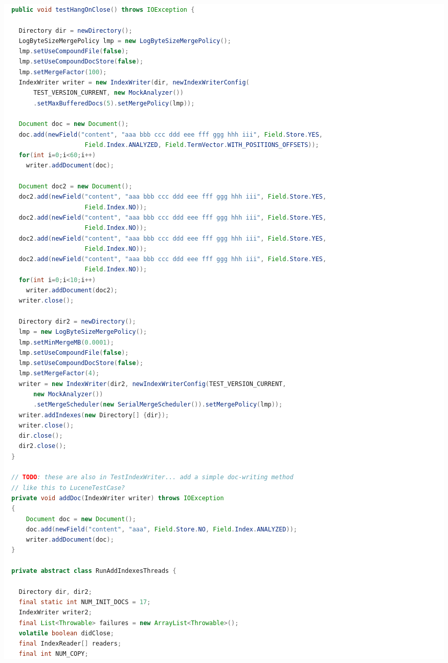 ```java
  public void testHangOnClose() throws IOException {

    Directory dir = newDirectory();
    LogByteSizeMergePolicy lmp = new LogByteSizeMergePolicy();
    lmp.setUseCompoundFile(false);
    lmp.setUseCompoundDocStore(false);
    lmp.setMergeFactor(100);
    IndexWriter writer = new IndexWriter(dir, newIndexWriterConfig(
        TEST_VERSION_CURRENT, new MockAnalyzer())
        .setMaxBufferedDocs(5).setMergePolicy(lmp));

    Document doc = new Document();
    doc.add(newField("content", "aaa bbb ccc ddd eee fff ggg hhh iii", Field.Store.YES,
                      Field.Index.ANALYZED, Field.TermVector.WITH_POSITIONS_OFFSETS));
    for(int i=0;i<60;i++)
      writer.addDocument(doc);

    Document doc2 = new Document();
    doc2.add(newField("content", "aaa bbb ccc ddd eee fff ggg hhh iii", Field.Store.YES,
                      Field.Index.NO));
    doc2.add(newField("content", "aaa bbb ccc ddd eee fff ggg hhh iii", Field.Store.YES,
                      Field.Index.NO));
    doc2.add(newField("content", "aaa bbb ccc ddd eee fff ggg hhh iii", Field.Store.YES,
                      Field.Index.NO));
    doc2.add(newField("content", "aaa bbb ccc ddd eee fff ggg hhh iii", Field.Store.YES,
                      Field.Index.NO));
    for(int i=0;i<10;i++)
      writer.addDocument(doc2);
    writer.close();

    Directory dir2 = newDirectory();
    lmp = new LogByteSizeMergePolicy();
    lmp.setMinMergeMB(0.0001);
    lmp.setUseCompoundFile(false);
    lmp.setUseCompoundDocStore(false);
    lmp.setMergeFactor(4);
    writer = new IndexWriter(dir2, newIndexWriterConfig(TEST_VERSION_CURRENT,
        new MockAnalyzer())
        .setMergeScheduler(new SerialMergeScheduler()).setMergePolicy(lmp));
    writer.addIndexes(new Directory[] {dir});
    writer.close();
    dir.close();
    dir2.close();
  }

  // TODO: these are also in TestIndexWriter... add a simple doc-writing method
  // like this to LuceneTestCase?
  private void addDoc(IndexWriter writer) throws IOException
  {
      Document doc = new Document();
      doc.add(newField("content", "aaa", Field.Store.NO, Field.Index.ANALYZED));
      writer.addDocument(doc);
  }
  
  private abstract class RunAddIndexesThreads {

    Directory dir, dir2;
    final static int NUM_INIT_DOCS = 17;
    IndexWriter writer2;
    final List<Throwable> failures = new ArrayList<Throwable>();
    volatile boolean didClose;
    final IndexReader[] readers;
    final int NUM_COPY;
```